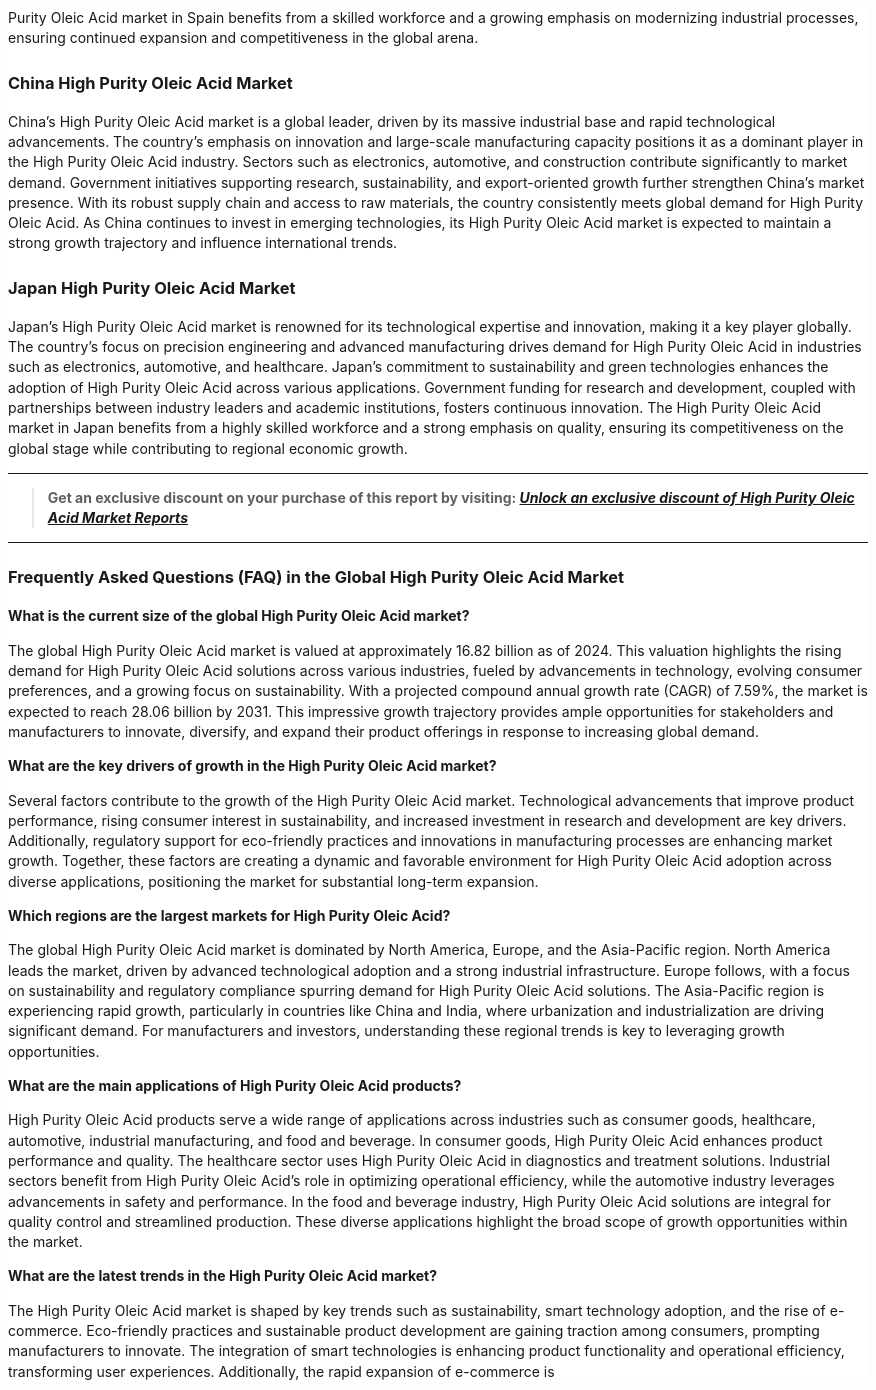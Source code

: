 Purity Oleic Acid market in Spain benefits from a skilled workforce and a growing emphasis on modernizing industrial processes, ensuring continued expansion and competitiveness in the global arena.</p><h3>China High Purity Oleic Acid Market</h3><p>China&rsquo;s High Purity Oleic Acid market is a global leader, driven by its massive industrial base and rapid technological advancements. The country&rsquo;s emphasis on innovation and large-scale manufacturing capacity positions it as a dominant player in the High Purity Oleic Acid industry. Sectors such as electronics, automotive, and construction contribute significantly to market demand. Government initiatives supporting research, sustainability, and export-oriented growth further strengthen China&rsquo;s market presence. With its robust supply chain and access to raw materials, the country consistently meets global demand for High Purity Oleic Acid. As China continues to invest in emerging technologies, its High Purity Oleic Acid market is expected to maintain a strong growth trajectory and influence international trends.</p><h3>Japan High Purity Oleic Acid Market</h3><p>Japan&rsquo;s High Purity Oleic Acid market is renowned for its technological expertise and innovation, making it a key player globally. The country&rsquo;s focus on precision engineering and advanced manufacturing drives demand for High Purity Oleic Acid in industries such as electronics, automotive, and healthcare. Japan&rsquo;s commitment to sustainability and green technologies enhances the adoption of High Purity Oleic Acid across various applications. Government funding for research and development, coupled with partnerships between industry leaders and academic institutions, fosters continuous innovation. The High Purity Oleic Acid market in Japan benefits from a highly skilled workforce and a strong emphasis on quality, ensuring its competitiveness on the global stage while contributing to regional economic growth.</p><hr /><blockquote><p><strong>Get an exclusive discount on your purchase of this report by visiting: <em><a href="://marketresearchpulse.com/ask-for-discount/35032?utm_source=Github&amp;utm_medium=0116">Unlock an exclusive discount of High Purity Oleic Acid Market Reports</a></em>&nbsp;</strong></p></blockquote><hr /><h3>Frequently Asked Questions (FAQ) in the Global High Purity Oleic Acid Market</h3><p><strong>What is the current size of the global High Purity Oleic Acid market?</strong></p><p>The global High Purity Oleic Acid market is valued at approximately 16.82 billion as of 2024. This valuation highlights the rising demand for High Purity Oleic Acid solutions across various industries, fueled by advancements in technology, evolving consumer preferences, and a growing focus on sustainability. With a projected compound annual growth rate (CAGR) of 7.59%, the market is expected to reach 28.06 billion by 2031. This impressive growth trajectory provides ample opportunities for stakeholders and manufacturers to innovate, diversify, and expand their product offerings in response to increasing global demand.</p><p><strong>What are the key drivers of growth in the High Purity Oleic Acid market?</strong></p><p>Several factors contribute to the growth of the High Purity Oleic Acid market. Technological advancements that improve product performance, rising consumer interest in sustainability, and increased investment in research and development are key drivers. Additionally, regulatory support for eco-friendly practices and innovations in manufacturing processes are enhancing market growth. Together, these factors are creating a dynamic and favorable environment for High Purity Oleic Acid adoption across diverse applications, positioning the market for substantial long-term expansion.</p><p><strong>Which regions are the largest markets for High Purity Oleic Acid?</strong></p><p>The global High Purity Oleic Acid market is dominated by North America, Europe, and the Asia-Pacific region. North America leads the market, driven by advanced technological adoption and a strong industrial infrastructure. Europe follows, with a focus on sustainability and regulatory compliance spurring demand for High Purity Oleic Acid solutions. The Asia-Pacific region is experiencing rapid growth, particularly in countries like China and India, where urbanization and industrialization are driving significant demand. For manufacturers and investors, understanding these regional trends is key to leveraging growth opportunities.</p><p><strong>What are the main applications of High Purity Oleic Acid products?</strong></p><p>High Purity Oleic Acid products serve a wide range of applications across industries such as consumer goods, healthcare, automotive, industrial manufacturing, and food and beverage. In consumer goods, High Purity Oleic Acid enhances product performance and quality. The healthcare sector uses High Purity Oleic Acid in diagnostics and treatment solutions. Industrial sectors benefit from High Purity Oleic Acid&rsquo;s role in optimizing operational efficiency, while the automotive industry leverages advancements in safety and performance. In the food and beverage industry, High Purity Oleic Acid solutions are integral for quality control and streamlined production. These diverse applications highlight the broad scope of growth opportunities within the market.</p><p><strong>What are the latest trends in the High Purity Oleic Acid market?</strong></p><p>The High Purity Oleic Acid market is shaped by key trends such as sustainability, smart technology adoption, and the rise of e-commerce. Eco-friendly practices and sustainable product development are gaining traction among consumers, prompting manufacturers to innovate. The integration of smart technologies is enhancing product functionality and operational efficiency, transforming user experiences. Additionally, the rapid expansion of e-commerce is